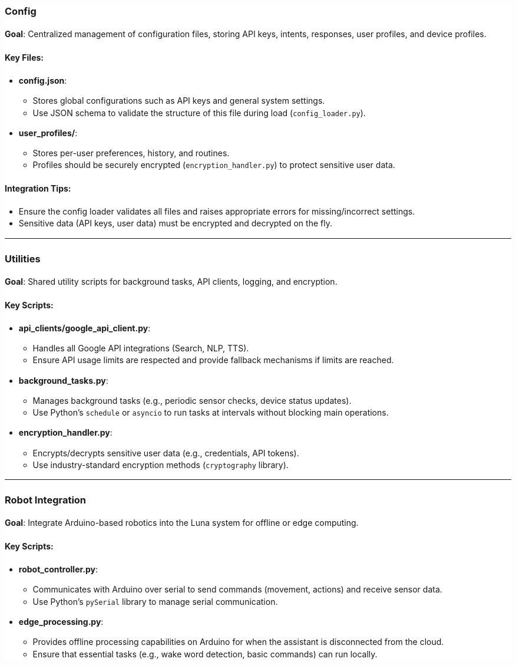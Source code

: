 
### Config

**Goal**: Centralized management of configuration files, storing API keys, intents, responses, user profiles, and device profiles.

#### Key Files:
- **config.json**:
  - Stores global configurations such as API keys and general system settings.
  - Use JSON schema to validate the structure of this file during load (`config_loader.py`).

- **user_profiles/**:
  - Stores per-user preferences, history, and routines.
  - Profiles should be securely encrypted (`encryption_handler.py`) to protect sensitive user data.

#### Integration Tips:
- Ensure the config loader validates all files and raises appropriate errors for missing/incorrect settings.
- Sensitive data (API keys, user data) must be encrypted and decrypted on the fly.

---

### Utilities

**Goal**: Shared utility scripts for background tasks, API clients, logging, and encryption.

#### Key Scripts:
- **api_clients/google_api_client.py**:
  - Handles all Google API integrations (Search, NLP, TTS).
  - Ensure API usage limits are respected and provide fallback mechanisms if limits are reached.

- **background_tasks.py**:
  - Manages background tasks (e.g., periodic sensor checks, device status updates).
  - Use Python’s `schedule` or `asyncio` to run tasks at intervals without blocking main operations.

- **encryption_handler.py**:
  - Encrypts/decrypts sensitive user data (e.g., credentials, API tokens).
  - Use industry-standard encryption methods (`cryptography` library).

---

### Robot Integration

**Goal**: Integrate Arduino-based robotics into the Luna  system for offline or edge computing.

#### Key Scripts:
- **robot_controller.py**:
  - Communicates with Arduino over serial to send commands (movement, actions) and receive sensor data.
  - Use Python’s `pySerial` library to manage serial communication.
  
- **edge_processing.py**:
  - Provides offline processing capabilities on Arduino for when the assistant is disconnected from the cloud.
  - Ensure that essential tasks (e.g., wake word detection, basic commands) can run locally.
